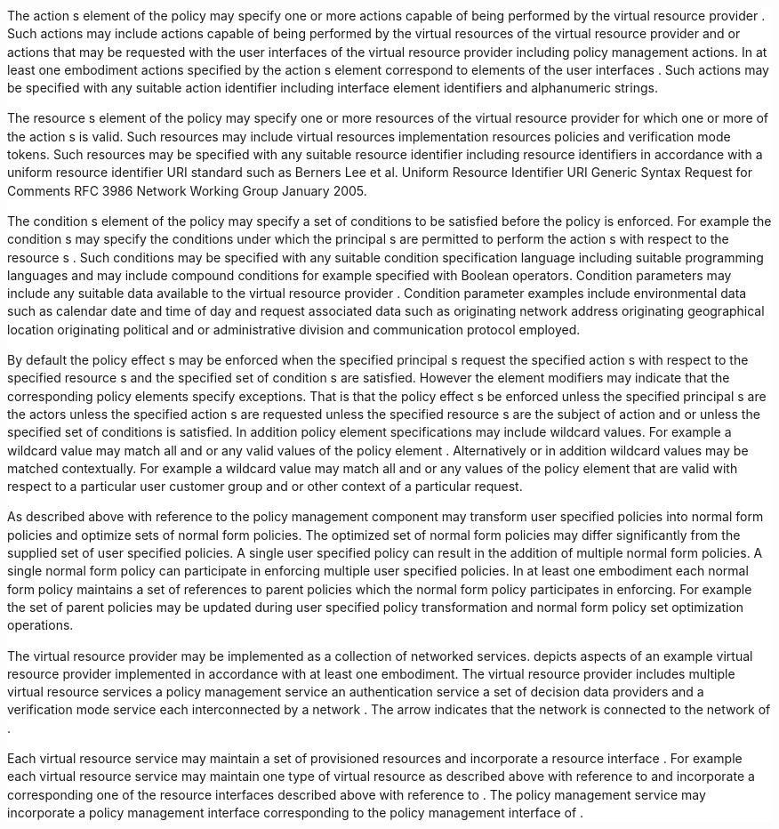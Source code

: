 The action s element of the policy may specify one or more actions capable of being performed by the virtual resource provider . Such actions may include actions capable of being performed by the virtual resources of the virtual resource provider and or actions that may be requested with the user interfaces of the virtual resource provider including policy management actions. In at least one embodiment actions specified by the action s element correspond to elements of the user interfaces . Such actions may be specified with any suitable action identifier including interface element identifiers and alphanumeric strings.

The resource s element of the policy may specify one or more resources of the virtual resource provider for which one or more of the action s is valid. Such resources may include virtual resources implementation resources policies and verification mode tokens. Such resources may be specified with any suitable resource identifier including resource identifiers in accordance with a uniform resource identifier URI standard such as Berners Lee et al. Uniform Resource Identifier URI Generic Syntax Request for Comments RFC 3986 Network Working Group January 2005.

The condition s element of the policy may specify a set of conditions to be satisfied before the policy is enforced. For example the condition s may specify the conditions under which the principal s are permitted to perform the action s with respect to the resource s . Such conditions may be specified with any suitable condition specification language including suitable programming languages and may include compound conditions for example specified with Boolean operators. Condition parameters may include any suitable data available to the virtual resource provider . Condition parameter examples include environmental data such as calendar date and time of day and request associated data such as originating network address originating geographical location originating political and or administrative division and communication protocol employed.

By default the policy effect s may be enforced when the specified principal s request the specified action s with respect to the specified resource s and the specified set of condition s are satisfied. However the element modifiers may indicate that the corresponding policy elements specify exceptions. That is that the policy effect s be enforced unless the specified principal s are the actors unless the specified action s are requested unless the specified resource s are the subject of action and or unless the specified set of conditions is satisfied. In addition policy element specifications may include wildcard values. For example a wildcard value may match all and or any valid values of the policy element . Alternatively or in addition wildcard values may be matched contextually. For example a wildcard value may match all and or any values of the policy element that are valid with respect to a particular user customer group and or other context of a particular request.

As described above with reference to the policy management component may transform user specified policies into normal form policies and optimize sets of normal form policies. The optimized set of normal form policies may differ significantly from the supplied set of user specified policies. A single user specified policy can result in the addition of multiple normal form policies. A single normal form policy can participate in enforcing multiple user specified policies. In at least one embodiment each normal form policy maintains a set of references to parent policies which the normal form policy participates in enforcing. For example the set of parent policies may be updated during user specified policy transformation and normal form policy set optimization operations.

The virtual resource provider may be implemented as a collection of networked services. depicts aspects of an example virtual resource provider implemented in accordance with at least one embodiment. The virtual resource provider includes multiple virtual resource services a policy management service an authentication service a set of decision data providers and a verification mode service each interconnected by a network . The arrow indicates that the network is connected to the network of .

Each virtual resource service may maintain a set of provisioned resources and incorporate a resource interface . For example each virtual resource service may maintain one type of virtual resource as described above with reference to and incorporate a corresponding one of the resource interfaces described above with reference to . The policy management service may incorporate a policy management interface corresponding to the policy management interface of .
